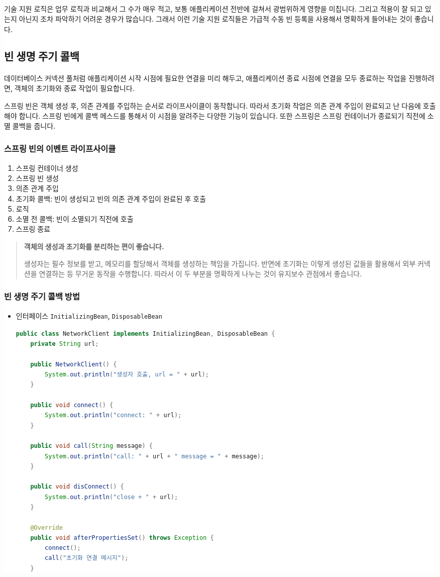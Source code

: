 기술 지원 로직은 업무 로직과 비교해서 그 수가 매우 적고, 보통 애플리케이션 전반에 걸쳐서 광범위하게 영향을 미칩니다. 그리고 적용이 잘 되고 있는지 아닌지 조차 파악하기 어려운 경우가 많습니다. 그래서 이런 기술 지원 로직들은 가급적 수동 빈 등록을 사용해서 명확하게 들어내는 것이 좋습니다.

## 빈 생명 주기 콜백

데이터베이스 커넥션 풀처럼 애플리케이션 시작 시점에 필요한 연결을 미리 해두고, 애플리케이션 종료 시점에 연결을 모두 종료하는 작업을 진행하려면, 객체의 초기화와 종료 작업이 필요합니다.

스프링 빈은 객체 생성 후, 의존 관계를 주입하는 순서로 라이프사이클이 동작합니다. 따라서 초기화 작업은 의존 관계 주입이 완료되고 난 다음에 호출해야 합니다. 스프링 빈에게 콜백 메스드를 통해서 이 시점을 알려주는 다양한 기능이 있습니다. 또한 스프링은 스프링 컨테이너가 종료되기 직전에 소멸 콜백을 줍니다.

### 스프링 빈의 이벤트 라이프사이클

1. 스프링 컨테이너 생성
2. 스프링 빈 생성
3. 의존 관계 주입
4. 초기화 콜백: 빈이 생성되고 빈의 의존 관계 주입이 완료된 후 호출
5. 로직
6. 소멸 전 콜백: 빈이 소멸되기 직전에 호출
7. 스프링 종료

> **객체의 생성과 초기화를 분리하는 편이 좋습니다.**
> 
> 생성자는 필수 정보를 받고, 메모리를 할당해서 객체를 생성하는 책임을 가집니다. 반면에 초기화는 이렇게 생성된 값들을 활용해서 외부 커넥션을 연결하는 등 무거운 동작을 수행합니다. 따라서 이 두 부분을 명확하게 나누는 것이 유지보수 관점에서 좋습니다.

### 빈 생명 주기 콜백 방법

- 인터페이스 `InitializingBean`, `DisposableBean`
    
    ```java
    public class NetworkClient implements InitializingBean, DisposableBean {
    	private String url;
    
        public NetworkClient() {
    		System.out.println("생성자 호출, url = " + url);
    	}
    
    	public void connect() {
    		System.out.println("connect: " + url);
    	}
    
        public void call(String message) {
    		System.out.println("call: " + url + " message = " + message);
    	}
    
    	public void disConnect() {
    		System.out.println("close + " + url);
    	}
    
        @Override
    	public void afterPropertiesSet() throws Exception {
    		connect();
            call("초기화 연결 메시지");
    	}
    
